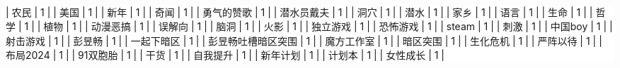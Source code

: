 | 农民 | 1 |
| 美国 | 1 |
| 新年 | 1 |
| 奇闻 | 1 |
| 勇气的赞歌 | 1 |
| 潜水员戴夫 | 1 |
| 洞穴 | 1 |
| 潜水 | 1 |
| 家乡 | 1 |
| 语言 | 1 |
| 生命 | 1 |
| 哲学 | 1 |
| 植物 | 1 |
| 动漫恶搞 | 1 |
| 误解向 | 1 |
| 脑洞 | 1 |
| 火影 | 1 |
| 独立游戏 | 1 |
| 恐怖游戏 | 1 |
| steam | 1 |
| 刺激 | 1 |
| 中国boy | 1 |
| 射击游戏 | 1 |
| 彭昱畅 | 1 |
| 一起下暗区 | 1 |
| 彭昱畅吐槽暗区突围 | 1 |
| 魔方工作室 | 1 |
| 暗区突围 | 1 |
| 生化危机 | 1 |
| 严阵以待 | 1 |
| 布局2024 | 1 |
| 91双胞胎 | 1 |
| 干货 | 1 |
| 自我提升 | 1 |
| 新年计划 | 1 |
| 计划本 | 1 |
| 女性成长 | 1 |